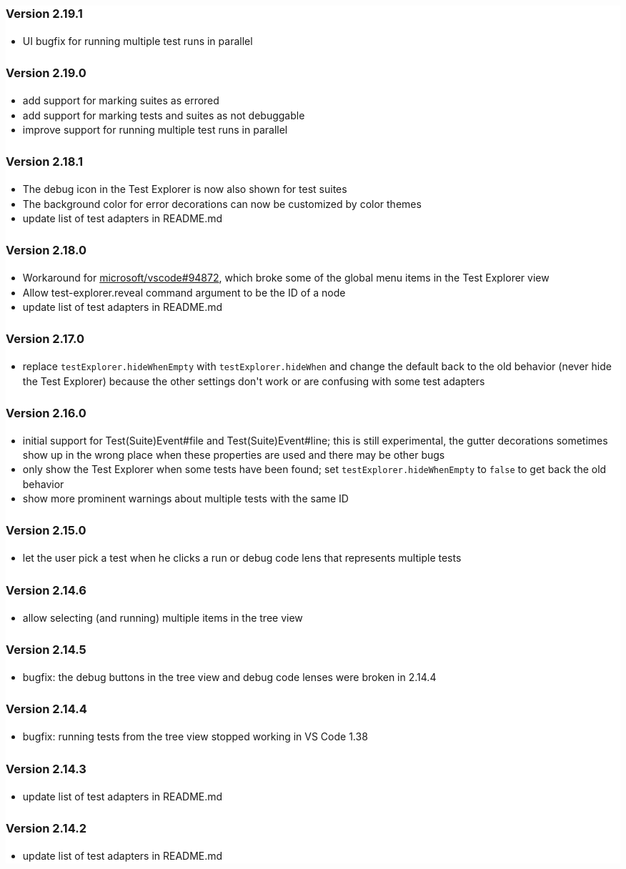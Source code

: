 ### Version 2.19.1
* UI bugfix for running multiple test runs in parallel

### Version 2.19.0
* add support for marking suites as errored
* add support for marking tests and suites as not debuggable
* improve support for running multiple test runs in parallel

### Version 2.18.1
* The debug icon in the Test Explorer is now also shown for test suites
* The background color for error decorations can now be customized by color themes
* update list of test adapters in README.md

### Version 2.18.0
* Workaround for [microsoft/vscode#94872](https://github.com/microsoft/vscode/issues/94872), which broke some of the global menu items in the Test Explorer view
* Allow test-explorer.reveal command argument to be the ID of a node
* update list of test adapters in README.md

### Version 2.17.0
* replace `testExplorer.hideWhenEmpty` with `testExplorer.hideWhen` and change the default back to the old behavior (never hide the Test Explorer) because the other settings don't work or are confusing with some test adapters

### Version 2.16.0
* initial support for Test(Suite)Event#file and Test(Suite)Event#line; this is still experimental, the gutter decorations sometimes show up in the wrong place when these properties are used and there may be other bugs
* only show the Test Explorer when some tests have been found; set `testExplorer.hideWhenEmpty` to `false` to get back the old behavior
* show more prominent warnings about multiple tests with the same ID

### Version 2.15.0
* let the user pick a test when he clicks a run or debug code lens that represents multiple tests

### Version 2.14.6
* allow selecting (and running) multiple items in the tree view

### Version 2.14.5
* bugfix: the debug buttons in the tree view and debug code lenses were broken in 2.14.4

### Version 2.14.4
* bugfix: running tests from the tree view stopped working in VS Code 1.38

### Version 2.14.3
* update list of test adapters in README.md

### Version 2.14.2
* update list of test adapters in README.md

